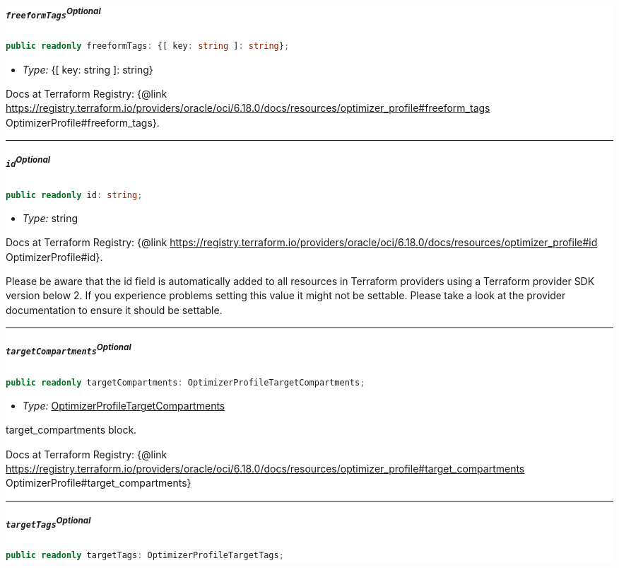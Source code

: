 ##### `freeformTags`<sup>Optional</sup> <a name="freeformTags" id="rhizo-co-terraform-provider-oci.optimizerProfile.OptimizerProfileConfig.property.freeformTags"></a>

```typescript
public readonly freeformTags: {[ key: string ]: string};
```

- *Type:* {[ key: string ]: string}

Docs at Terraform Registry: {@link https://registry.terraform.io/providers/oracle/oci/6.18.0/docs/resources/optimizer_profile#freeform_tags OptimizerProfile#freeform_tags}.

---

##### `id`<sup>Optional</sup> <a name="id" id="rhizo-co-terraform-provider-oci.optimizerProfile.OptimizerProfileConfig.property.id"></a>

```typescript
public readonly id: string;
```

- *Type:* string

Docs at Terraform Registry: {@link https://registry.terraform.io/providers/oracle/oci/6.18.0/docs/resources/optimizer_profile#id OptimizerProfile#id}.

Please be aware that the id field is automatically added to all resources in Terraform providers using a Terraform provider SDK version below 2.
If you experience problems setting this value it might not be settable. Please take a look at the provider documentation to ensure it should be settable.

---

##### `targetCompartments`<sup>Optional</sup> <a name="targetCompartments" id="rhizo-co-terraform-provider-oci.optimizerProfile.OptimizerProfileConfig.property.targetCompartments"></a>

```typescript
public readonly targetCompartments: OptimizerProfileTargetCompartments;
```

- *Type:* <a href="#rhizo-co-terraform-provider-oci.optimizerProfile.OptimizerProfileTargetCompartments">OptimizerProfileTargetCompartments</a>

target_compartments block.

Docs at Terraform Registry: {@link https://registry.terraform.io/providers/oracle/oci/6.18.0/docs/resources/optimizer_profile#target_compartments OptimizerProfile#target_compartments}

---

##### `targetTags`<sup>Optional</sup> <a name="targetTags" id="rhizo-co-terraform-provider-oci.optimizerProfile.OptimizerProfileConfig.property.targetTags"></a>

```typescript
public readonly targetTags: OptimizerProfileTargetTags;
```
